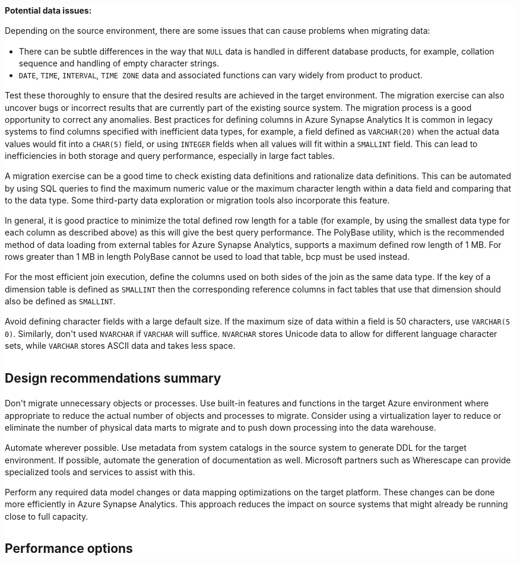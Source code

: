 **Potential data issues:**

Depending on the source environment, there are some issues that can cause problems when migrating data:

- There can be subtle differences in the way that `NULL` data is handled in different database products, for example, collation sequence and handling of empty character strings.
- `DATE`, `TIME`, `INTERVAL`, `TIME ZONE` data and associated functions can vary widely from product to product.

Test these thoroughly to ensure that the desired results are achieved in the target environment. The migration exercise can also uncover bugs or incorrect results that are currently part of the existing source system. The migration process is a good opportunity to correct any anomalies. Best practices for defining columns in Azure Synapse Analytics It is common in legacy systems to find columns specified with inefficient data types, for example, a field defined as `VARCHAR(20)` when the actual data values would fit into a `CHAR(5)` field, or using `INTEGER` fields when all values will fit within a `SMALLINT` field. This can lead to inefficiencies in both storage and query performance, especially in large fact tables.

A migration exercise can be a good time to check existing data definitions and rationalize data definitions. This can be automated by using SQL queries to find the maximum numeric value or the maximum character length within a data field and comparing that to the data type. Some third-party data exploration or migration tools also incorporate this feature.

In general, it is good practice to minimize the total defined row length for a table (for example, by using the smallest data type for each column as described above) as this will give the best query performance. The PolyBase utility, which is the recommended method of data loading from external tables for Azure Synapse Analytics, supports a maximum defined row length of 1 MB. For rows greater than 1 MB in length PolyBase cannot be used to load that table, bcp must be used instead.

For the most efficient join execution, define the columns used on both sides of the join as the same data type. If the key of a dimension table is defined as `SMALLINT` then the corresponding reference columns in fact tables that use that dimension should also be defined as `SMALLINT`.

Avoid defining character fields with a large default size. If the maximum size of data within a field is 50 characters, use `VARCHAR(50)`. Similarly, don't used `NVARCHAR` if `VARCHAR` will suffice. `NVARCHAR` stores Unicode data to allow for different language character sets, while `VARCHAR` stores ASCII data and takes less space.

## Design recommendations summary

Don't migrate unnecessary objects or processes. Use built-in features and functions in the target Azure environment where appropriate to reduce the actual number of objects and processes to migrate. Consider using a virtualization layer to reduce or eliminate the number of physical data marts to migrate and to push down processing into the data warehouse.

Automate wherever possible. Use metadata from system catalogs in the source system to generate DDL for the target environment. If possible, automate the generation of documentation as well. Microsoft partners such as Wherescape can provide specialized tools and services to assist with this.

Perform any required data model changes or data mapping optimizations on the target platform. These changes can be done more efficiently in Azure Synapse Analytics. This approach reduces the impact on source systems that might already be running close to full capacity.

## Performance options
